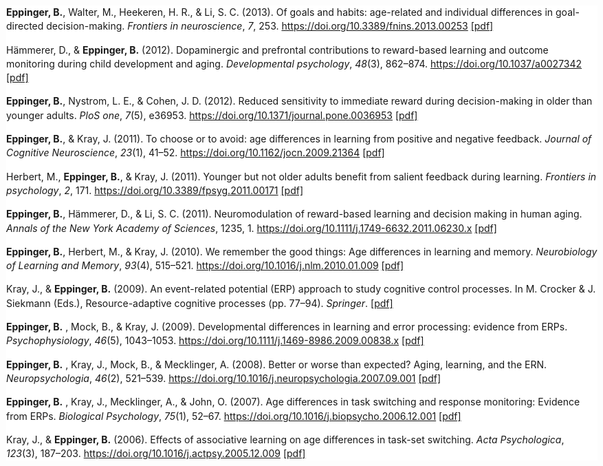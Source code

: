 **Eppinger, B.**, Walter, M., Heekeren, H. R., & Li, S. C. (2013). Of goals and habits: age-related and individual differences in goal-directed decision-making. *Frontiers in neuroscience*, *7*, 253. https://doi.org/10.3389/fnins.2013.00253 [[pdf]](https://github.com/LDMLab/LDMLab.github.io/blob/master/pdf_publications/BE_13.pdf)

Hämmerer, D., & **Eppinger, B.** (2012). Dopaminergic and prefrontal contributions to reward-based learning and outcome monitoring during child development and aging. *Developmental psychology*, *48*(3), 862–874. https://doi.org/10.1037/a0027342 [[pdf]](https://github.com/LDMLab/LDMLab.github.io/blob/master/pdf_publications/BE_12.pdf)

**Eppinger, B.**, Nystrom, L. E., & Cohen, J. D. (2012). Reduced sensitivity to immediate reward during decision-making in older than younger adults. *PloS one*, *7*(5), e36953. https://doi.org/10.1371/journal.pone.0036953 [[pdf]](https://github.com/LDMLab/LDMLab.github.io/blob/master/pdf_publications/BE_11.pdf)

**Eppinger, B.**, & Kray, J. (2011). To choose or to avoid: age differences in learning from positive and negative feedback. *Journal of Cognitive Neuroscience*, *23*(1), 41–52. https://doi.org/10.1162/jocn.2009.21364 [[pdf]](https://github.com/LDMLab/LDMLab.github.io/blob/master/pdf_publications/BE_10.pdf)

Herbert, M., **Eppinger, B.**, & Kray, J. (2011). Younger but not older adults benefit from salient feedback during learning. *Frontiers in psychology*, *2*, 171. https://doi.org/10.3389/fpsyg.2011.00171 [[pdf]](https://github.com/LDMLab/LDMLab.github.io/blob/master/pdf_publications/BE_09.pdf)

**Eppinger, B.**, Hämmerer, D., & Li, S. C. (2011). Neuromodulation of reward-based learning and decision making in human aging. *Annals of the New York Academy of Sciences*, 1235, 1. https://doi.org/10.1111/j.1749-6632.2011.06230.x [[pdf]](https://github.com/LDMLab/LDMLab.github.io/blob/master/pdf_publications/BE_08.pdf)

**Eppinger, B.**, Herbert, M., & Kray, J. (2010). We remember the good things: Age differences in learning and memory. *Neurobiology of Learning and Memory*, *93*(4), 515–521. https://doi.org/10.1016/j.nlm.2010.01.009 [[pdf]](https://github.com/LDMLab/LDMLab.github.io/blob/master/pdf_publications/BE_07.pdf)

Kray, J., & **Eppinger, B.** (2009). An event-related potential (ERP) approach to study cognitive control processes. In M. Crocker & J. Siekmann (Eds.), Resource-adaptive cognitive processes (pp. 77–94). *Springer*. [[pdf]](https://github.com/LDMLab/LDMLab.github.io/blob/master/pdf_publications/BE_06.pdf)

**Eppinger, B.** , Mock, B., & Kray, J. (2009). Developmental differences in learning and error processing: evidence from ERPs. *Psychophysiology*, *46*(5), 1043–1053. https://doi.org/10.1111/j.1469-8986.2009.00838.x [[pdf]](https://github.com/LDMLab/LDMLab.github.io/blob/master/pdf_publications/BE_05.pdf)

**Eppinger, B.** , Kray, J., Mock, B., & Mecklinger, A. (2008). Better or worse than expected? Aging, learning, and the ERN. *Neuropsychologia*, *46*(2), 521–539. https://doi.org/10.1016/j.neuropsychologia.2007.09.001 [[pdf]](https://github.com/LDMLab/LDMLab.github.io/blob/master/pdf_publications/BE_04.pdf)

**Eppinger, B.** , Kray, J., Mecklinger, A., & John, O. (2007). Age differences in task switching and response monitoring: Evidence from ERPs. *Biological Psychology*, *75*(1), 52–67. https://doi.org/10.1016/j.biopsycho.2006.12.001 [[pdf]](https://github.com/LDMLab/LDMLab.github.io/blob/master/pdf_publications/BE_03.pdf)

Kray, J., & **Eppinger, B.** (2006). Effects of associative learning on age differences in task-set switching. *Acta Psychologica*, *123*(3), 187–203. https://doi.org/10.1016/j.actpsy.2005.12.009 [[pdf]](https://github.com/LDMLab/LDMLab.github.io/blob/master/pdf_publications/BE_02.pdf)
